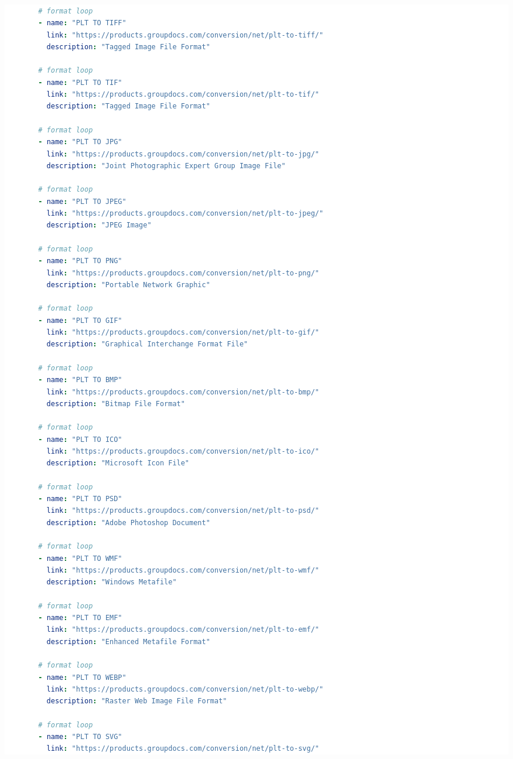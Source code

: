 ```yaml
        # format loop
        - name: "PLT TO TIFF"
          link: "https://products.groupdocs.com/conversion/net/plt-to-tiff/"
          description: "Tagged Image File Format"

        # format loop
        - name: "PLT TO TIF"
          link: "https://products.groupdocs.com/conversion/net/plt-to-tif/"
          description: "Tagged Image File Format"

        # format loop
        - name: "PLT TO JPG"
          link: "https://products.groupdocs.com/conversion/net/plt-to-jpg/"
          description: "Joint Photographic Expert Group Image File"

        # format loop
        - name: "PLT TO JPEG"
          link: "https://products.groupdocs.com/conversion/net/plt-to-jpeg/"
          description: "JPEG Image"

        # format loop
        - name: "PLT TO PNG"
          link: "https://products.groupdocs.com/conversion/net/plt-to-png/"
          description: "Portable Network Graphic"

        # format loop
        - name: "PLT TO GIF"
          link: "https://products.groupdocs.com/conversion/net/plt-to-gif/"
          description: "Graphical Interchange Format File"

        # format loop
        - name: "PLT TO BMP"
          link: "https://products.groupdocs.com/conversion/net/plt-to-bmp/"
          description: "Bitmap File Format"

        # format loop
        - name: "PLT TO ICO"
          link: "https://products.groupdocs.com/conversion/net/plt-to-ico/"
          description: "Microsoft Icon File"

        # format loop
        - name: "PLT TO PSD"
          link: "https://products.groupdocs.com/conversion/net/plt-to-psd/"
          description: "Adobe Photoshop Document"

        # format loop
        - name: "PLT TO WMF"
          link: "https://products.groupdocs.com/conversion/net/plt-to-wmf/"
          description: "Windows Metafile"

        # format loop
        - name: "PLT TO EMF"
          link: "https://products.groupdocs.com/conversion/net/plt-to-emf/"
          description: "Enhanced Metafile Format"

        # format loop
        - name: "PLT TO WEBP"
          link: "https://products.groupdocs.com/conversion/net/plt-to-webp/"
          description: "Raster Web Image File Format"

        # format loop
        - name: "PLT TO SVG"
          link: "https://products.groupdocs.com/conversion/net/plt-to-svg/"
```